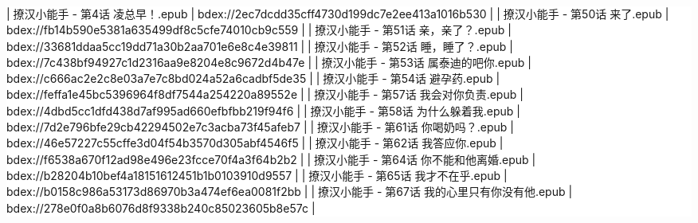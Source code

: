 | 撩汉小能手 - 第4话 凌总早！.epub | bdex://2ec7dcdd35cff4730d199dc7e2ee413a1016b530 |
| 撩汉小能手 - 第50话 来了.epub | bdex://fb14b590e5381a635499df8c5cfe74010cb9c559 |
| 撩汉小能手 - 第51话 亲，亲了？.epub | bdex://33681ddaa5cc19dd71a30b2aa701e6e8c4e39811 |
| 撩汉小能手 - 第52话 睡，睡了？.epub | bdex://7c438bf94927c1d2316aa9e8204e8c9672d4b47e |
| 撩汉小能手 - 第53话 属泰迪的吧你.epub | bdex://c666ac2e2c8e03a7e7c8bd024a52a6cadbf5de35 |
| 撩汉小能手 - 第54话 避孕药.epub | bdex://feffa1e45bc5396964f8df7544a254220a89552e |
| 撩汉小能手 - 第57话 我会对你负责.epub | bdex://4dbd5cc1dfd438d7af995ad660efbfbb219f94f6 |
| 撩汉小能手 - 第58话 为什么躲着我.epub | bdex://7d2e796bfe29cb42294502e7c3acba73f45afeb7 |
| 撩汉小能手 - 第61话 你喝奶吗？.epub | bdex://46e57227c55cffe3d04f54b3570d305abf4546f5 |
| 撩汉小能手 - 第62话 我答应你.epub | bdex://f6538a670f12ad98e496e23fcce70f4a3f64b2b2 |
| 撩汉小能手 - 第64话 你不能和他离婚.epub | bdex://b28204b10bef4a18151612451b1b0103910d9557 |
| 撩汉小能手 - 第65话 我才不在乎.epub | bdex://b0158c986a53173d86970b3a474ef6ea0081f2bb |
| 撩汉小能手 - 第67话 我的心里只有你没有他.epub | bdex://278e0f0a8b6076d8f9338b240c85023605b8e57c |
